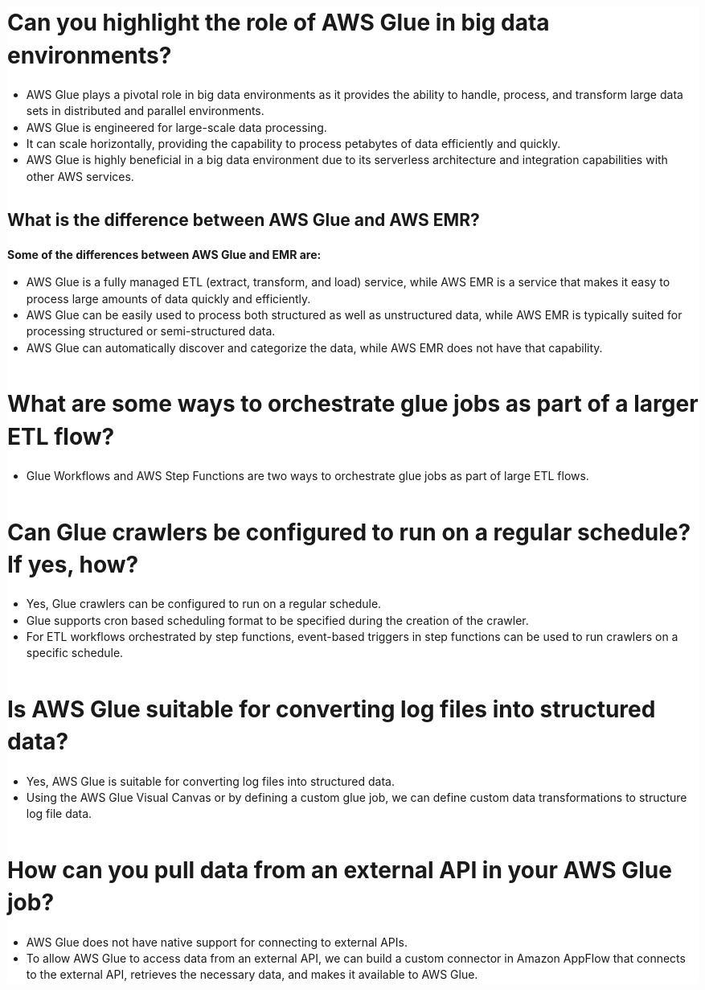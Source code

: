 
# Can you highlight the role of AWS Glue in big data environments?
* AWS Glue plays a pivotal role in big data environments as it provides the ability to handle, process, and transform large data sets in distributed and parallel environments.
* AWS Glue is engineered for large-scale data processing.
* It can scale horizontally, providing the capability to process petabytes of data efficiently and quickly.
* AWS Glue is highly beneficial in a big data environment due to its serverless architecture and integration capabilities with other AWS services.

## What is the difference between AWS Glue and AWS EMR?
**Some of the differences between AWS Glue and EMR are:**
- AWS Glue is a fully managed ETL (extract, transform, and load) service, while AWS EMR is a service that makes it easy to process large amounts of data quickly and efficiently.
- AWS Glue can be easily used to process both structured as well as unstructured data, while AWS EMR is typically suited for processing structured or semi-structured data.
- AWS Glue can automatically discover and categorize the data, while AWS EMR does not have that capability.

# What are some ways to orchestrate glue jobs as part of a larger ETL flow?
* Glue Workflows and AWS Step Functions are two ways to orchestrate glue jobs as part of large ETL flows.

# Can Glue crawlers be configured to run on a regular schedule? If yes, how?
* Yes, Glue crawlers can be configured to run on a regular schedule.
* Glue supports cron based scheduling format to be specified during the creation of the crawler.
* For ETL workflows orchestrated by step functions, event-based triggers in step functions can be used to run crawlers on a specific schedule.

# Is AWS Glue suitable for converting log files into structured data?
* Yes, AWS Glue is suitable for converting log files into structured data.
* Using the AWS Glue Visual Canvas or by defining a custom glue job, we can define custom data transformations to structure log file data.

# How can you pull data from an external API in your AWS Glue job?
* AWS Glue does not have native support for connecting to external APIs.
* To allow AWS Glue to access data from an external API, we can build a custom connector in Amazon AppFlow that connects to the external API, retrieves the necessary data, and makes it available to AWS Glue.

